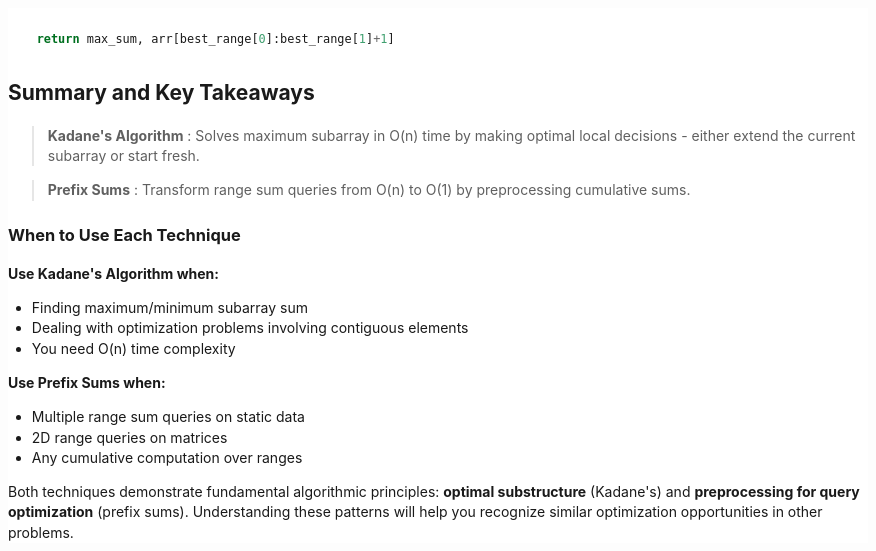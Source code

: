 ```python
  
    return max_sum, arr[best_range[0]:best_range[1]+1]
```

## Summary and Key Takeaways

> **Kadane's Algorithm** : Solves maximum subarray in O(n) time by making optimal local decisions - either extend the current subarray or start fresh.

> **Prefix Sums** : Transform range sum queries from O(n) to O(1) by preprocessing cumulative sums.

### When to Use Each Technique

**Use Kadane's Algorithm when:**

* Finding maximum/minimum subarray sum
* Dealing with optimization problems involving contiguous elements
* You need O(n) time complexity

**Use Prefix Sums when:**

* Multiple range sum queries on static data
* 2D range queries on matrices
* Any cumulative computation over ranges

Both techniques demonstrate fundamental algorithmic principles: **optimal substructure** (Kadane's) and **preprocessing for query optimization** (prefix sums). Understanding these patterns will help you recognize similar optimization opportunities in other problems.
